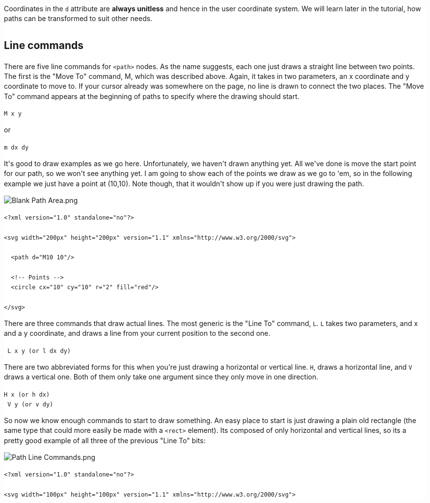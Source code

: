 Coordinates in the `d` attribute are **always unitless** and hence in the user coordinate system. We will learn later in the tutorial, how paths can be transformed to suit other needs.

## <span>Line commands</span>

There are five line commands for `<path>` nodes. As the name suggests, each one just draws a straight line between two points. The first is the "Move To" command, M, which was described above. Again, it takes in two parameters, an x coordinate and y coordinate to move to. If your cursor already was somewhere on the page, no line is drawn to connect the two places. The "Move To" command appears at the beginning of paths to specify where the drawing should start.

    M x y

or

    m dx dy

It's good to draw examples as we go here. Unfortunately, we haven't drawn anything yet. All we've done is move the start point for our path, so we won't see anything yet. I am going to show each of the points we draw as we go to 'em, so in the following example we just have a point at (10,10). Note though, that it wouldn't show up if you were just drawing the path.

![Blank Path Area.png](//static.webplatformstaging.org/w/public/5/58/Blank_Path_Area.png)

    <?xml version="1.0" standalone="no"?>

    <svg width="200px" height="200px" version="1.1" xmlns="http://www.w3.org/2000/svg">

      <path d="M10 10"/>

      <!-- Points -->
      <circle cx="10" cy="10" r="2" fill="red"/>

    </svg>

There are three commands that draw actual lines. The most generic is the "Line To" command, `L`. `L` takes two parameters, and x and a y coordinate, and draws a line from your current position to the second one.

     L x y (or l dx dy)

There are two abbreviated forms for this when you're just drawing a horizontal or vertical line. `H`, draws a horizontal line, and `V` draws a vertical one. Both of them only take one argument since they only move in one direction.

    H x (or h dx)
     V y (or v dy)

So now we know enough commands to start to draw something. An easy place to start is just drawing a plain old rectangle (the same type that could more easily be made with a `<rect>` element). Its composed of only horizontal and vertical lines, so its a pretty good example of all three of the previous "Line To" bits:

![Path Line Commands.png](//static.webplatformstaging.org/w/public/b/ba/Path_Line_Commands.png)

    <?xml version="1.0" standalone="no"?>

    <svg width="100px" height="100px" version="1.1" xmlns="http://www.w3.org/2000/svg">
